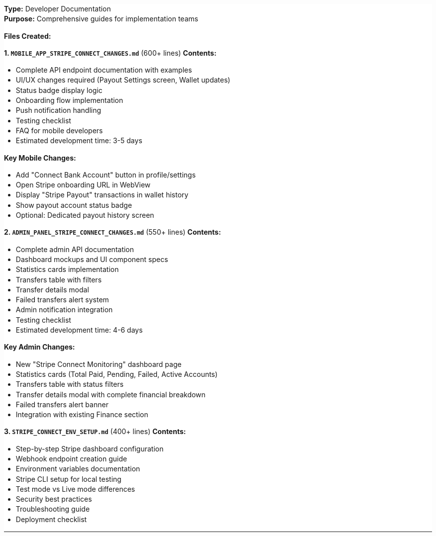 **Type:** Developer Documentation  
**Purpose:** Comprehensive guides for implementation teams

**Files Created:**

**1. `MOBILE_APP_STRIPE_CONNECT_CHANGES.md`** (600+ lines)
**Contents:**
- Complete API endpoint documentation with examples
- UI/UX changes required (Payout Settings screen, Wallet updates)
- Status badge display logic
- Onboarding flow implementation
- Push notification handling
- Testing checklist
- FAQ for mobile developers
- Estimated development time: 3-5 days

**Key Mobile Changes:**
- Add "Connect Bank Account" button in profile/settings
- Open Stripe onboarding URL in WebView
- Display "Stripe Payout" transactions in wallet history
- Show payout account status badge
- Optional: Dedicated payout history screen

**2. `ADMIN_PANEL_STRIPE_CONNECT_CHANGES.md`** (550+ lines)
**Contents:**
- Complete admin API documentation
- Dashboard mockups and UI component specs
- Statistics cards implementation
- Transfers table with filters
- Transfer details modal
- Failed transfers alert system
- Admin notification integration
- Testing checklist
- Estimated development time: 4-6 days

**Key Admin Changes:**
- New "Stripe Connect Monitoring" dashboard page
- Statistics cards (Total Paid, Pending, Failed, Active Accounts)
- Transfers table with status filters
- Transfer details modal with complete financial breakdown
- Failed transfers alert banner
- Integration with existing Finance section

**3. `STRIPE_CONNECT_ENV_SETUP.md`** (400+ lines)
**Contents:**
- Step-by-step Stripe dashboard configuration
- Webhook endpoint creation guide
- Environment variables documentation
- Stripe CLI setup for local testing
- Test mode vs Live mode differences
- Security best practices
- Troubleshooting guide
- Deployment checklist

---